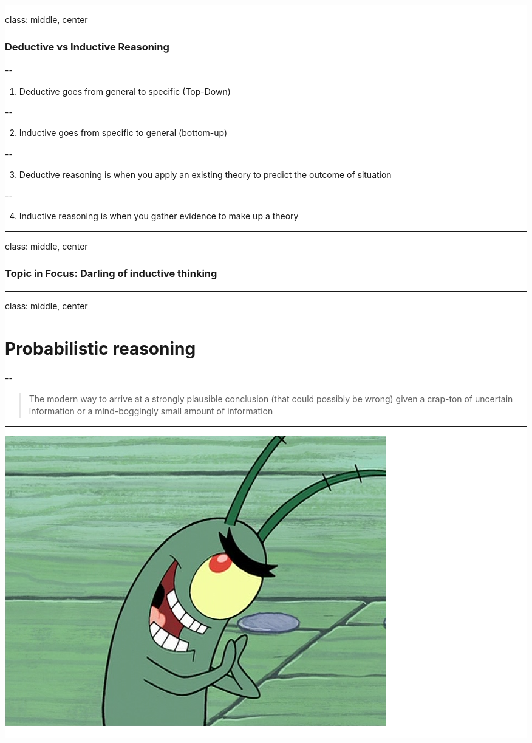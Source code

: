  
---

class: middle, center


### Deductive vs Inductive Reasoning

--

1. Deductive goes from general to specific (Top-Down)

--

2. Inductive goes from specific to general (bottom-up)

--

3. Deductive reasoning is when you apply an existing theory to predict the outcome of  situation

--

4. Inductive reasoning is when you gather evidence to make up a theory

---

class: middle, center

### Topic in Focus: Darling of inductive thinking

---

class: middle, center

# Probabilistic reasoning

--

>  The modern way to arrive at a strongly plausible conclusion (that could possibly be wrong) given
  a crap-ton of uncertain information or a mind-boggingly small amount of information

---

![Plankton](assets/plankton.png)

---